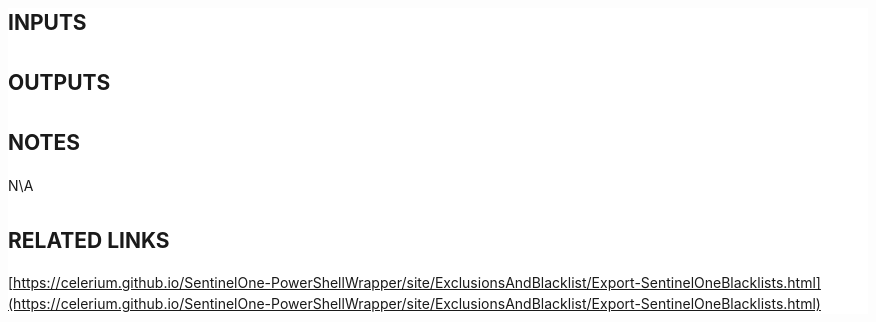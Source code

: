 ## INPUTS

## OUTPUTS

## NOTES
N\A

## RELATED LINKS

[https://celerium.github.io/SentinelOne-PowerShellWrapper/site/ExclusionsAndBlacklist/Export-SentinelOneBlacklists.html](https://celerium.github.io/SentinelOne-PowerShellWrapper/site/ExclusionsAndBlacklist/Export-SentinelOneBlacklists.html)

